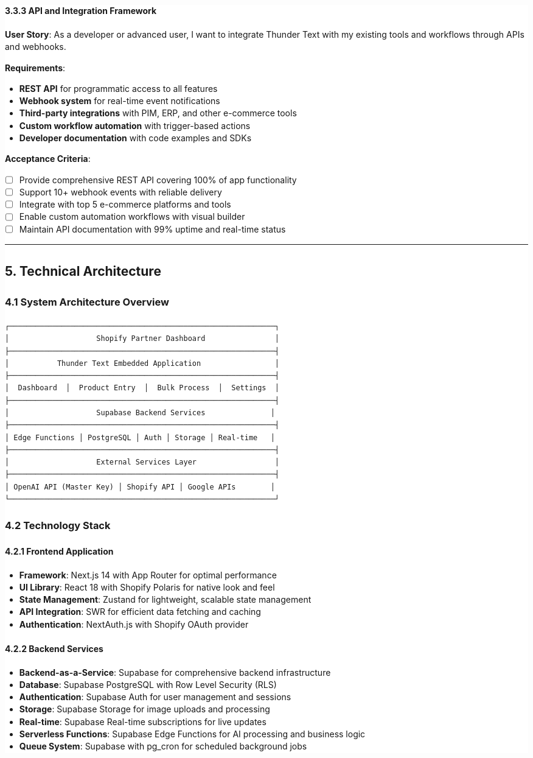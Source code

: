 #### 3.3.3 API and Integration Framework
**User Story**: As a developer or advanced user, I want to integrate Thunder Text with my existing tools and workflows through APIs and webhooks.

**Requirements**:
- **REST API** for programmatic access to all features
- **Webhook system** for real-time event notifications
- **Third-party integrations** with PIM, ERP, and other e-commerce tools
- **Custom workflow automation** with trigger-based actions
- **Developer documentation** with code examples and SDKs

**Acceptance Criteria**:
- [ ] Provide comprehensive REST API covering 100% of app functionality
- [ ] Support 10+ webhook events with reliable delivery
- [ ] Integrate with top 5 e-commerce platforms and tools
- [ ] Enable custom automation workflows with visual builder
- [ ] Maintain API documentation with 99% uptime and real-time status

---

## 5. Technical Architecture

### 4.1 System Architecture Overview

```
┌─────────────────────────────────────────────────────────────┐
│                    Shopify Partner Dashboard                │
├─────────────────────────────────────────────────────────────┤
│           Thunder Text Embedded Application                 │
├─────────────────────────────────────────────────────────────┤
│  Dashboard  │  Product Entry  │  Bulk Process  │  Settings  │
├─────────────────────────────────────────────────────────────┤
│                    Supabase Backend Services               │
├─────────────────────────────────────────────────────────────┤
│ Edge Functions │ PostgreSQL │ Auth │ Storage │ Real-time   │
├─────────────────────────────────────────────────────────────┤
│                    External Services Layer                  │
├─────────────────────────────────────────────────────────────┤
│ OpenAI API (Master Key) │ Shopify API │ Google APIs        │
└─────────────────────────────────────────────────────────────┘
```

### 4.2 Technology Stack

#### 4.2.1 Frontend Application
- **Framework**: Next.js 14 with App Router for optimal performance
- **UI Library**: React 18 with Shopify Polaris for native look and feel
- **State Management**: Zustand for lightweight, scalable state management
- **API Integration**: SWR for efficient data fetching and caching
- **Authentication**: NextAuth.js with Shopify OAuth provider

#### 4.2.2 Backend Services
- **Backend-as-a-Service**: Supabase for comprehensive backend infrastructure
- **Database**: Supabase PostgreSQL with Row Level Security (RLS)
- **Authentication**: Supabase Auth for user management and sessions
- **Storage**: Supabase Storage for image uploads and processing
- **Real-time**: Supabase Real-time subscriptions for live updates
- **Serverless Functions**: Supabase Edge Functions for AI processing and business logic
- **Queue System**: Supabase with pg_cron for scheduled background jobs
